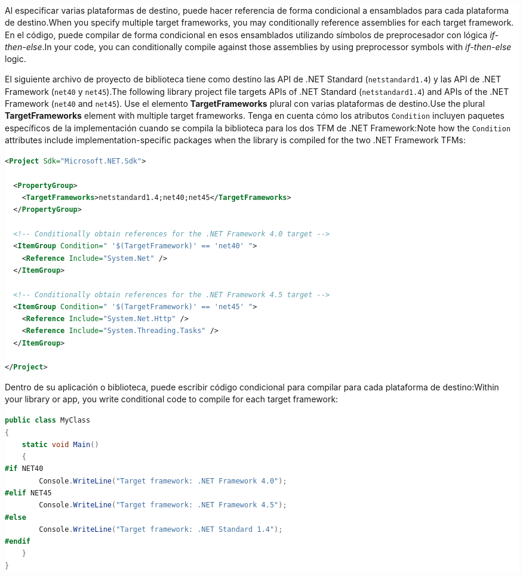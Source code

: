 <span data-ttu-id="48c7c-202">Al especificar varias plataformas de destino, puede hacer referencia de forma condicional a ensamblados para cada plataforma de destino.</span><span class="sxs-lookup"><span data-stu-id="48c7c-202">When you specify multiple target frameworks, you may conditionally reference assemblies for each target framework.</span></span> <span data-ttu-id="48c7c-203">En el código, puede compilar de forma condicional en esos ensamblados utilizando símbolos de preprocesador con lógica *if-then-else*.</span><span class="sxs-lookup"><span data-stu-id="48c7c-203">In your code, you can conditionally compile against those assemblies by using preprocessor symbols with *if-then-else* logic.</span></span>

<span data-ttu-id="48c7c-204">El siguiente archivo de proyecto de biblioteca tiene como destino las API de .NET Standard (`netstandard1.4`) y las API de .NET Framework (`net40` y `net45`).</span><span class="sxs-lookup"><span data-stu-id="48c7c-204">The following library project file targets APIs of .NET Standard (`netstandard1.4`) and APIs of the .NET Framework (`net40` and `net45`).</span></span> <span data-ttu-id="48c7c-205">Use el elemento **TargetFrameworks** plural con varias plataformas de destino.</span><span class="sxs-lookup"><span data-stu-id="48c7c-205">Use the plural **TargetFrameworks** element with multiple target frameworks.</span></span> <span data-ttu-id="48c7c-206">Tenga en cuenta cómo los atributos `Condition` incluyen paquetes específicos de la implementación cuando se compila la biblioteca para los dos TFM de .NET Framework:</span><span class="sxs-lookup"><span data-stu-id="48c7c-206">Note how the `Condition` attributes include implementation-specific packages when the library is compiled for the two .NET Framework TFMs:</span></span>

```xml
<Project Sdk="Microsoft.NET.Sdk">

  <PropertyGroup>
    <TargetFrameworks>netstandard1.4;net40;net45</TargetFrameworks>
  </PropertyGroup>

  <!-- Conditionally obtain references for the .NET Framework 4.0 target -->
  <ItemGroup Condition=" '$(TargetFramework)' == 'net40' ">
    <Reference Include="System.Net" />
  </ItemGroup>

  <!-- Conditionally obtain references for the .NET Framework 4.5 target -->
  <ItemGroup Condition=" '$(TargetFramework)' == 'net45' ">
    <Reference Include="System.Net.Http" />
    <Reference Include="System.Threading.Tasks" />
  </ItemGroup>

</Project>
```

<span data-ttu-id="48c7c-207">Dentro de su aplicación o biblioteca, puede escribir código condicional para compilar para cada plataforma de destino:</span><span class="sxs-lookup"><span data-stu-id="48c7c-207">Within your library or app, you write conditional code to compile for each target framework:</span></span>

```csharp
public class MyClass
{
    static void Main()
    {
#if NET40
        Console.WriteLine("Target framework: .NET Framework 4.0");
#elif NET45  
        Console.WriteLine("Target framework: .NET Framework 4.5");
#else
        Console.WriteLine("Target framework: .NET Standard 1.4");
#endif
    }
}
```
